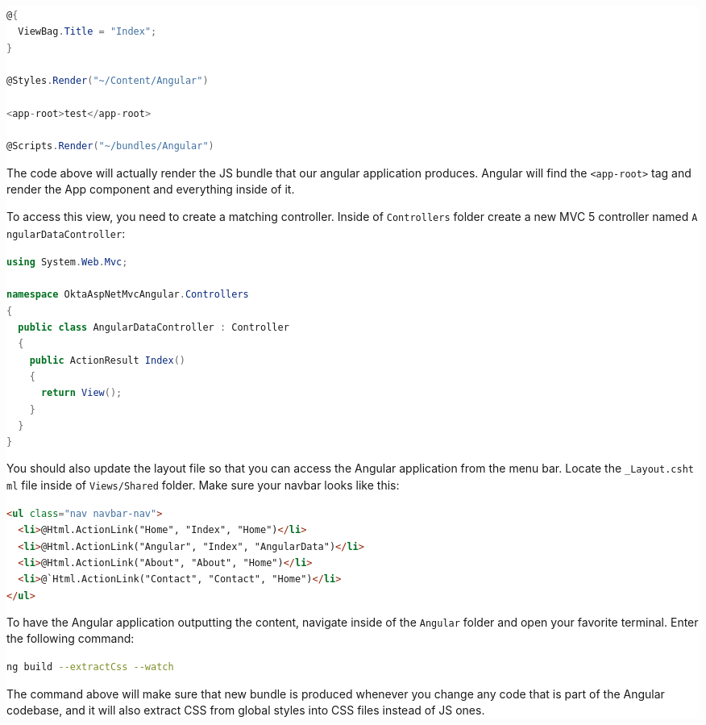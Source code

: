 ```cs
@{
  ViewBag.Title = "Index";
}

@Styles.Render("~/Content/Angular")

<app-root>test</app-root>

@Scripts.Render("~/bundles/Angular")
```

The code above will actually render the JS bundle that our angular application produces. Angular will find the `<app-root>` tag and render the App component and everything inside of it.


To access this view, you need to create a matching controller. Inside of `Controllers` folder create a new MVC 5 controller named `AngularDataController`:

```cs
using System.Web.Mvc;

namespace OktaAspNetMvcAngular.Controllers
{
  public class AngularDataController : Controller
  {
    public ActionResult Index()
    {
      return View();
    }
  }
}
```

You should also update the layout file so that you can access the Angular application from the menu bar. Locate the `_Layout.cshtml` file inside of `Views/Shared` folder. Make sure your navbar looks like this:

```html
<ul class="nav navbar-nav">
  <li>@Html.ActionLink("Home", "Index", "Home")</li>
  <li>@Html.ActionLink("Angular", "Index", "AngularData")</li>
  <li>@Html.ActionLink("About", "About", "Home")</li>
  <li>@`Html.ActionLink("Contact", "Contact", "Home")</li>
</ul>
```

To have the Angular application outputting the content, navigate inside of the `Angular` folder and open your favorite terminal. Enter the following command:

```sh
ng build --extractCss --watch
```

The command above will make sure that new bundle is produced whenever you change any code that is part of the Angular codebase, and it will also extract CSS from global styles into CSS files instead of JS ones.
